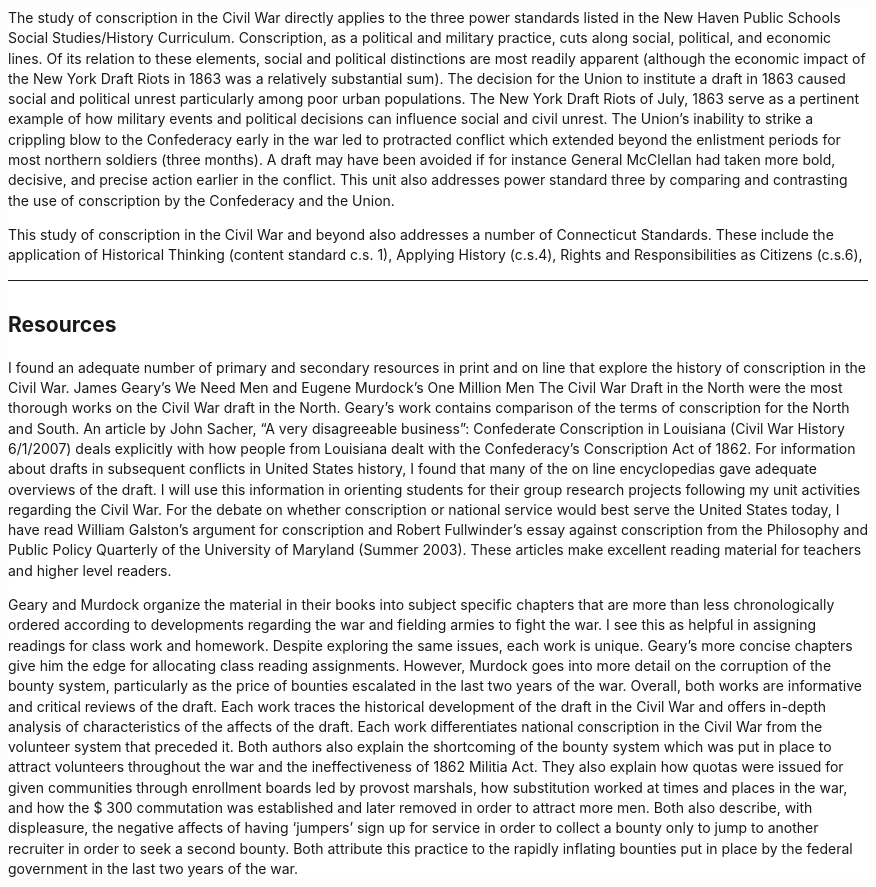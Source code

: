  The study of conscription in the Civil War directly applies to the three power standards listed in the New Haven Public Schools Social Studies/History Curriculum. Conscription, as a political and military practice, cuts along social, political, and economic lines. Of its relation to these elements, social and political distinctions are most readily apparent (although the economic impact of the New York Draft Riots in 1863 was a relatively substantial sum). The decision for the Union to institute a draft in 1863 caused social and political unrest particularly among poor urban populations. The New York Draft Riots of July, 1863 serve as a pertinent example of how military events and political decisions can influence social and civil unrest. The Union’s inability to strike a crippling blow to the Confederacy early in the war led to protracted conflict which extended beyond the enlistment periods for most northern soldiers (three months). A draft may have been avoided if for instance General McClellan had taken more bold, decisive, and precise action earlier in the conflict. This unit also addresses power standard three by comparing and contrasting the use of conscription by the Confederacy and the Union.
<p>
  This study of conscription in the Civil War and beyond also addresses a number of Connecticut Standards. These include the application of Historical Thinking (content standard c.s. 1), Applying History (c.s.4), Rights and Responsibilities as Citizens (c.s.6),
 </p>
<hr/>
 <h2>
  Resources
 </h2>
 I found an adequate number of primary and secondary resources in print and on line that explore the history of conscription in the Civil War. James Geary’s We Need Men and Eugene Murdock’s One Million Men The Civil War Draft in the North were the most thorough works on the Civil War draft in the North. Geary’s work contains comparison of the terms of conscription for the North and South. An article by John Sacher, “A very disagreeable business”: Confederate Conscription in Louisiana (Civil War History 6/1/2007) deals explicitly with how people from Louisiana dealt with the Confederacy’s Conscription Act of 1862. For information about drafts in subsequent conflicts in United States history, I found that many of the on line encyclopedias gave adequate overviews of the draft. I will use this information in orienting students for their group research projects following my unit activities regarding the Civil War. For the debate on whether conscription or national service would best serve the United States today, I have read William Galston’s argument for conscription and Robert Fullwinder’s essay against conscription from the Philosophy and Public Policy Quarterly of the University of Maryland (Summer 2003). These articles make excellent reading material for teachers and higher level readers.
<p>
  Geary and Murdock organize the material in their books into subject specific chapters that are more than less chronologically ordered according to developments regarding the war and fielding armies to fight the war. I see this as helpful in assigning readings for class work and homework. Despite exploring the same issues, each work is unique. Geary’s more concise chapters give him the edge for allocating class reading assignments. However, Murdock goes into more detail on the corruption of the bounty system, particularly as the price of bounties escalated in the last two years of the war.  Overall, both works are informative and critical reviews of the draft. Each work traces the historical development of the draft in the Civil War and offers in-depth analysis of characteristics of the affects of the draft. Each work differentiates national conscription in the Civil War from the volunteer system that preceded it. Both authors also explain the shortcoming of the bounty system which was put in place to attract volunteers throughout the war and the ineffectiveness of 1862 Militia Act. They also explain how quotas were issued for given communities through enrollment boards led by provost marshals, how substitution worked at times and places in the war, and how the $ 300 commutation was established and later removed in order to attract more men. Both also describe, with displeasure, the negative affects of having ‘jumpers’ sign up for service in order to collect a bounty only to jump to another recruiter in order to seek a second bounty. Both attribute this practice to the rapidly inflating bounties put in place by the federal government in the last two years of the war.
 </p>
 <p>